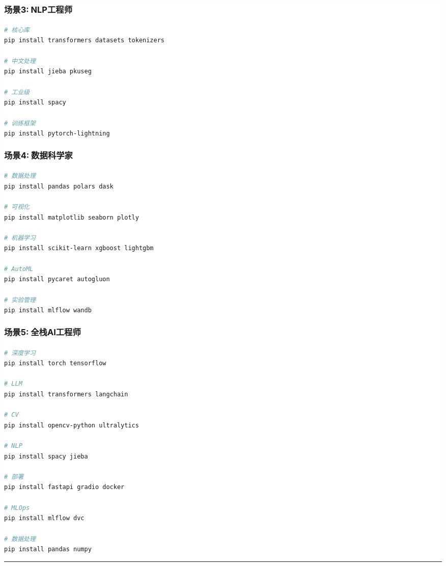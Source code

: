 ### 场景3: NLP工程师
```bash
# 核心库
pip install transformers datasets tokenizers

# 中文处理
pip install jieba pkuseg

# 工业级
pip install spacy

# 训练框架
pip install pytorch-lightning
```

### 场景4: 数据科学家
```bash
# 数据处理
pip install pandas polars dask

# 可视化
pip install matplotlib seaborn plotly

# 机器学习
pip install scikit-learn xgboost lightgbm

# AutoML
pip install pycaret autogluon

# 实验管理
pip install mlflow wandb
```

### 场景5: 全栈AI工程师
```bash
# 深度学习
pip install torch tensorflow

# LLM
pip install transformers langchain

# CV
pip install opencv-python ultralytics

# NLP
pip install spacy jieba

# 部署
pip install fastapi gradio docker

# MLOps
pip install mlflow dvc

# 数据处理
pip install pandas numpy
```

---